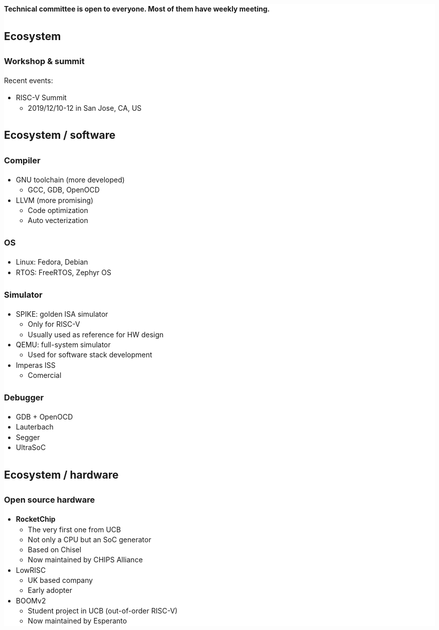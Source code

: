 **Technical committee is open to everyone. Most of them have weekly meeting.**


## Ecosystem

### Workshop & summit

Recent events: 

-   RISC-V Summit
    -   2019/12/10-12 in San Jose, CA, US


## Ecosystem / software

### Compiler

-   GNU toolchain (more developed)
    -   GCC, GDB, OpenOCD
-   LLVM (more promising)
    -   Code optimization
    -   Auto vecterization

### OS

-   Linux: Fedora, Debian
-   RTOS: FreeRTOS, Zephyr OS

### Simulator

-   SPIKE: golden ISA simulator
    -   Only for RISC-V
    -   Usually used as reference for HW design
-   QEMU: full-system simulator
    -   Used for software stack development
-   Imperas ISS
    -   Comercial

### Debugger

-   GDB + OpenOCD
-   Lauterbach
-   Segger
-   UltraSoC


## Ecosystem / hardware

### Open source hardware

- **RocketChip**
    - The very first one from UCB
    - Not only a CPU but an SoC generator
    - Based on Chisel
    - Now maintained by CHIPS Alliance
- LowRISC
    - UK based company
    - Early adopter
- BOOMv2
     - Student project in UCB (out-of-order RISC-V)
     - Now maintained by Esperanto
